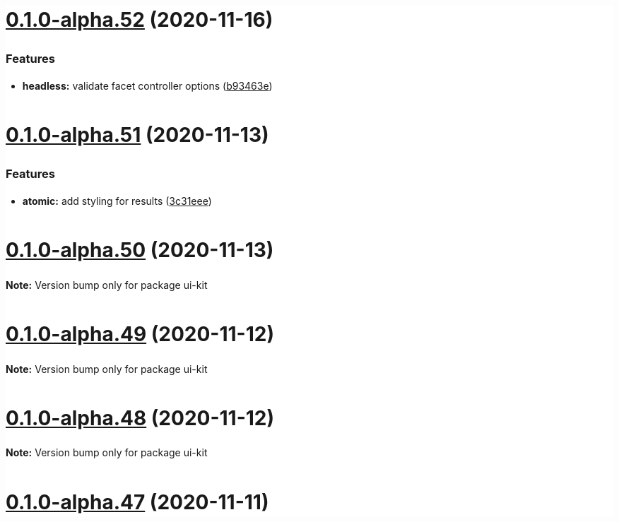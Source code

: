 



# [0.1.0-alpha.52](https://bitbucket.org/coveord/ui-kit/compare/v0.1.0-alpha.51...v0.1.0-alpha.52) (2020-11-16)


### Features

* **headless:** validate facet controller options ([b93463e](https://bitbucket.org/coveord/ui-kit/commits/b93463e4b70acde18922aa424ca19498b18e5805))





# [0.1.0-alpha.51](https://bitbucket.org/coveord/ui-kit/compare/v0.1.0-alpha.50...v0.1.0-alpha.51) (2020-11-13)


### Features

* **atomic:** add styling for results ([3c31eee](https://bitbucket.org/coveord/ui-kit/commits/3c31eeee6cc299ec20624b42733a0443bb7be43b))





# [0.1.0-alpha.50](https://bitbucket.org/coveord/ui-kit/compare/v0.1.0-alpha.49...v0.1.0-alpha.50) (2020-11-13)

**Note:** Version bump only for package ui-kit





# [0.1.0-alpha.49](https://bitbucket.org/coveord/ui-kit/compare/v0.1.0-alpha.48...v0.1.0-alpha.49) (2020-11-12)

**Note:** Version bump only for package ui-kit





# [0.1.0-alpha.48](https://bitbucket.org/coveord/ui-kit/compare/v0.1.0-alpha.47...v0.1.0-alpha.48) (2020-11-12)

**Note:** Version bump only for package ui-kit





# [0.1.0-alpha.47](https://bitbucket.org/coveord/ui-kit/compare/v0.1.0-alpha.46...v0.1.0-alpha.47) (2020-11-11)
